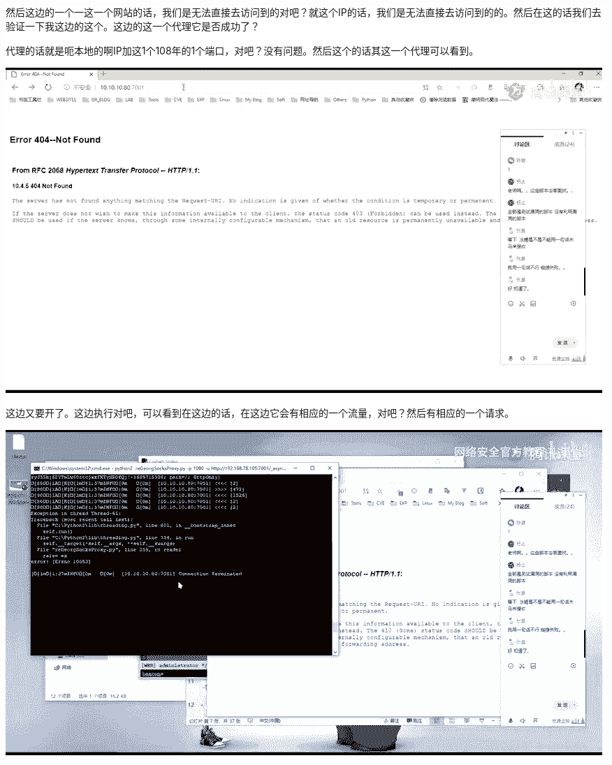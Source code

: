 然后这边的一个一这一个网站的话，我们是无法直接去访问到的对吧？就这个IP的话，我们是无法直接去访问到的的。然后在这的话我们去验证一下我这边的这个。这边的这一个代理它是否成功了？

代理的话就是呃本地的啊IP加这1个108年的1个端口，对吧？没有问题。然后这个的话其这一个代理可以看到。



![](img/da15c3c5c6bbd040458f9699b653e448_62.png)

这边又要开了。这边执行对吧，可以看到在这边的话，在这边它会有相应的一个流量，对吧？然后有相应的一个请求。



![](img/da15c3c5c6bbd040458f9699b653e448_64.png)
